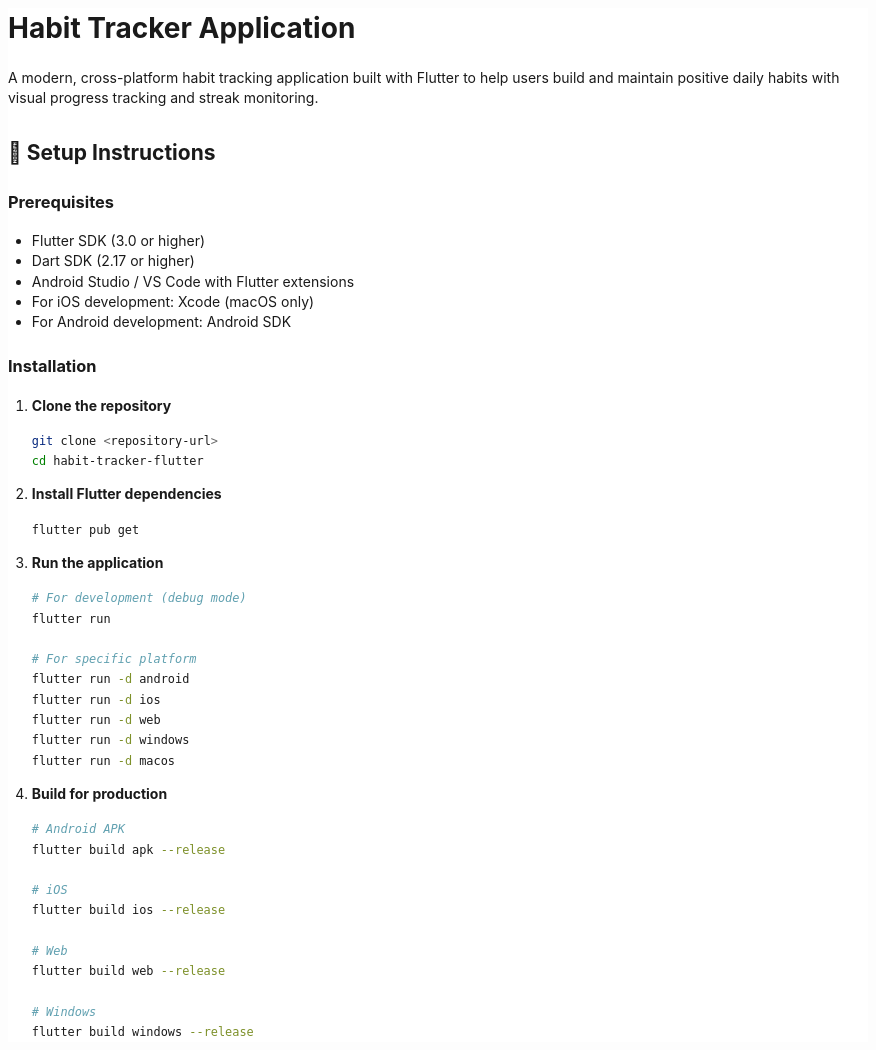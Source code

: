 # Habit Tracker Application

A modern, cross-platform habit tracking application built with Flutter to help users build and maintain positive daily habits with visual progress tracking and streak monitoring.

## 🚀 Setup Instructions

### Prerequisites
- Flutter SDK (3.0 or higher)
- Dart SDK (2.17 or higher)
- Android Studio / VS Code with Flutter extensions
- For iOS development: Xcode (macOS only)
- For Android development: Android SDK

### Installation

1. **Clone the repository**
   ```bash
   git clone <repository-url>
   cd habit-tracker-flutter
   ```

2. **Install Flutter dependencies**
   ```bash
   flutter pub get
   ```

3. **Run the application**
   ```bash
   # For development (debug mode)
   flutter run

   # For specific platform
   flutter run -d android
   flutter run -d ios
   flutter run -d web
   flutter run -d windows
   flutter run -d macos
   ```

4. **Build for production**
   ```bash
   # Android APK
   flutter build apk --release

   # iOS
   flutter build ios --release

   # Web
   flutter build web --release

   # Windows
   flutter build windows --release
   ```
